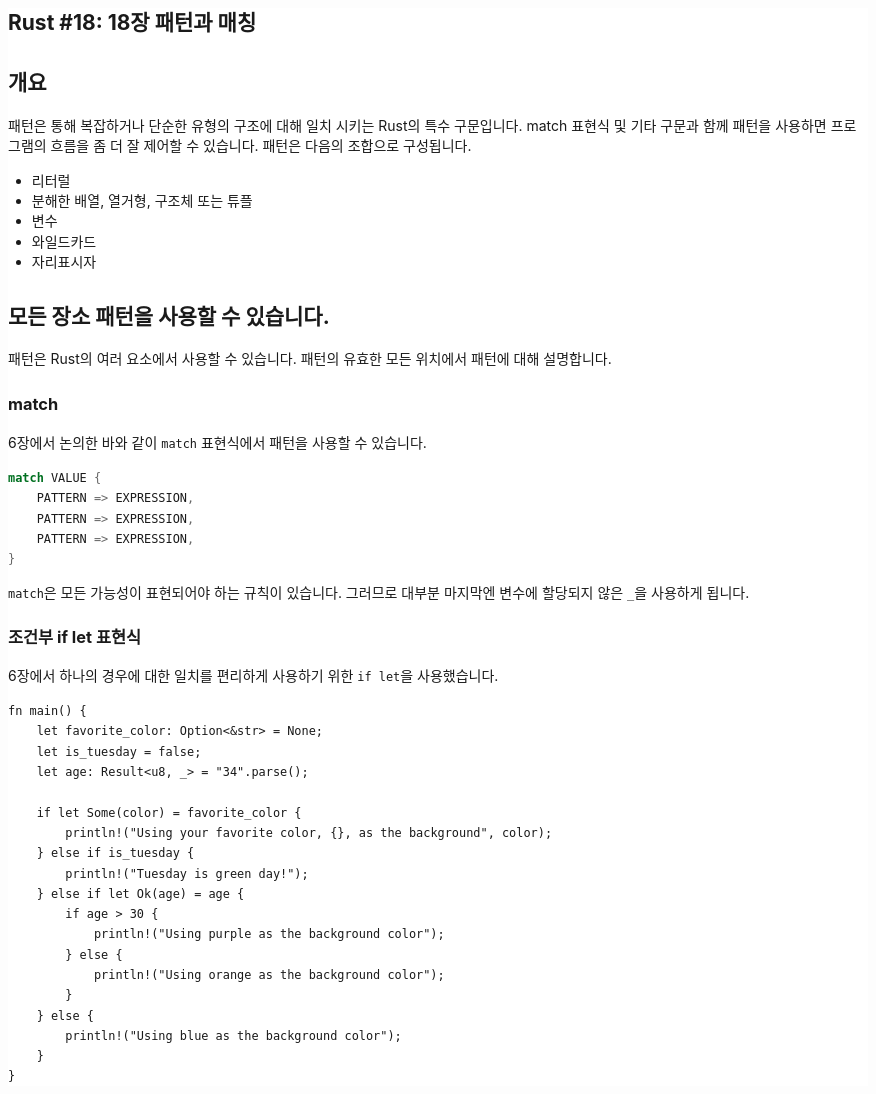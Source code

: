 ## Rust #18: 18장 패턴과 매칭

## 개요

패턴은 통해 복잡하거나 단순한 유형의 구조에 대해 일치 시키는 Rust의 특수 구문입니다. match 표현식 및 기타 구문과 함께 패턴을 사용하면 프로그램의 흐름을 좀 더 잘 제어할 수 있습니다. 패턴은 다음의 조합으로 구성됩니다.

- 리터럴
- 분해한 배열, 열거형, 구조체 또는 튜플
- 변수
- 와일드카드
- 자리표시자


## 모든 장소 패턴을 사용할 수 있습니다.

패턴은 Rust의 여러 요소에서 사용할 수 있습니다. 패턴의 유효한 모든 위치에서 패턴에 대해 설명합니다.


### match

6장에서 논의한 바와 같이 `match` 표현식에서 패턴을 사용할 수 있습니다.

```rust
match VALUE {
    PATTERN => EXPRESSION,
    PATTERN => EXPRESSION,
    PATTERN => EXPRESSION,
}
```
`match`은 모든 가능성이 표현되어야 하는 규칙이 있습니다. 그러므로 대부분 마지막엔 변수에 할당되지 않은 `_`을 사용하게 됩니다.


### 조건부 if let 표현식

6장에서 하나의 경우에 대한 일치를 편리하게 사용하기 위한 `if let`을 사용했습니다.

```chsarp
fn main() {
    let favorite_color: Option<&str> = None;
    let is_tuesday = false;
    let age: Result<u8, _> = "34".parse();

    if let Some(color) = favorite_color {
        println!("Using your favorite color, {}, as the background", color);
    } else if is_tuesday {
        println!("Tuesday is green day!");
    } else if let Ok(age) = age {
        if age > 30 {
            println!("Using purple as the background color");
        } else {
            println!("Using orange as the background color");
        }
    } else {
        println!("Using blue as the background color");
    }
}
```
